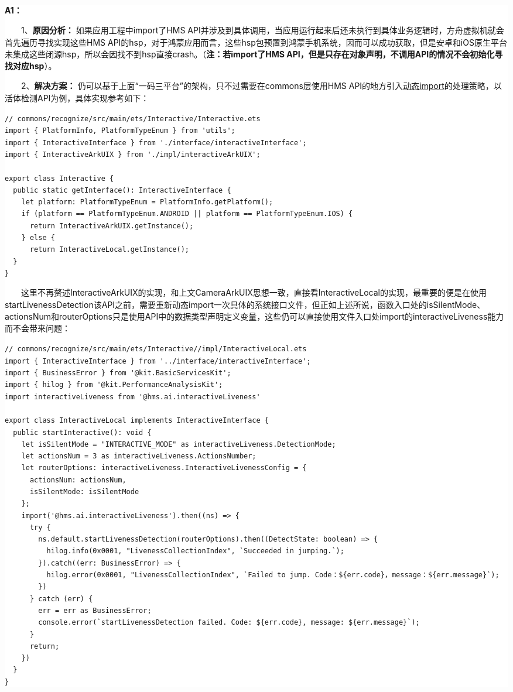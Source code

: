**A1：**

&emsp;&emsp;1、**原因分析：** 如果应用工程中import了HMS API并涉及到具体调用，当应用运行起来后还未执行到具体业务逻辑时，方舟虚拟机就会首先遍历寻找实现这些HMS API的hsp，对于鸿蒙应用而言，这些hsp包预置到鸿蒙手机系统，因而可以成功获取，但是安卓和iOS原生平台未集成这些闭源hsp，所以会因找不到hsp直接crash。（**注：若import了HMS API，但是只存在对象声明，不调用API的情况不会初始化寻找对应hsp**）。

&emsp;&emsp;2、**解决方案：** 仍可以基于上面“一码三平台”的架构，只不过需要在commons层使用HMS API的地方引入[动态import](https://developer.huawei.com/consumer/cn/doc/harmonyos-guides/arkts-dynamic-import)的处理策略，以活体检测API为例，具体实现参考如下：

```shell
// commons/recognize/src/main/ets/Interactive/Interactive.ets
import { PlatformInfo, PlatformTypeEnum } from 'utils';
import { InteractiveInterface } from './interface/interactiveInterface';
import { InteractiveArkUIX } from './impl/interactiveArkUIX';

export class Interactive {
  public static getInterface(): InteractiveInterface {
    let platform: PlatformTypeEnum = PlatformInfo.getPlatform();
    if (platform == PlatformTypeEnum.ANDROID || platform == PlatformTypeEnum.IOS) {
      return InteractiveArkUIX.getInstance();
    } else {
	  return InteractiveLocal.getInstance();
  }
}
```

&emsp;&emsp;这里不再赘述InteractiveArkUIX的实现，和上文CameraArkUIX思想一致，直接看InteractiveLocal的实现，最重要的便是在使用startLivenessDetection该API之前，需要重新动态import一次具体的系统接口文件，但正如上述所说，函数入口处的isSilentMode、actionsNum和routerOptions只是使用API中的数据类型声明定义变量，这些仍可以直接使用文件入口处import的interactiveLiveness能力而不会带来问题：

```shell
// commons/recognize/src/main/ets/Interactive//impl/InteractiveLocal.ets
import { InteractiveInterface } from '../interface/interactiveInterface';
import { BusinessError } from '@kit.BasicServicesKit';
import { hilog } from '@kit.PerformanceAnalysisKit';
import interactiveLiveness from '@hms.ai.interactiveLiveness'

export class InteractiveLocal implements InteractiveInterface {
  public startInteractive(): void {
    let isSilentMode = "INTERACTIVE_MODE" as interactiveLiveness.DetectionMode;
    let actionsNum = 3 as interactiveLiveness.ActionsNumber;
    let routerOptions: interactiveLiveness.InteractiveLivenessConfig = {
      actionsNum: actionsNum,
      isSilentMode: isSilentMode
    };
    import('@hms.ai.interactiveLiveness').then((ns) => {
      try {
        ns.default.startLivenessDetection(routerOptions).then((DetectState: boolean) => {
          hilog.info(0x0001, "LivenessCollectionIndex", `Succeeded in jumping.`);
        }).catch((err: BusinessError) => {
          hilog.error(0x0001, "LivenessCollectionIndex", `Failed to jump. Code：${err.code}，message：${err.message}`);
        })
      } catch (err) {
        err = err as BusinessError;
        console.error(`startLivenessDetection failed. Code: ${err.code}, message: ${err.message}`);
      }
      return;
    })
  }
}
```
